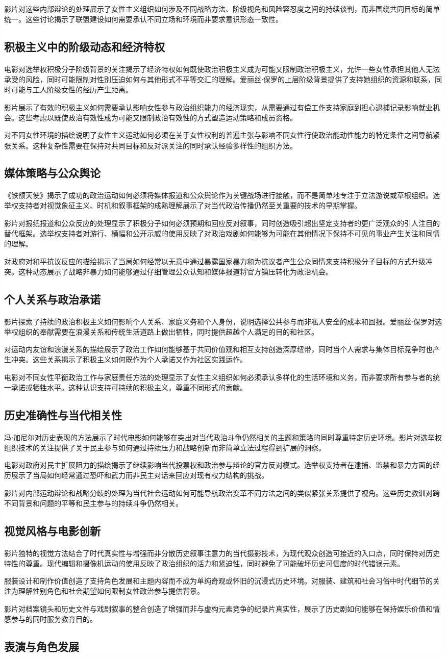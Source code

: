 影片对这些内部辩论的处理展示了女性主义组织如何涉及不同战略方法、阶级视角和风险容忍度之间的持续谈判，而非围绕共同目标的简单统一。这些讨论揭示了联盟建设如何需要承认不同立场和环境而非要求意识形态一致性。

## 积极主义中的阶级动态和经济特权

电影对选举权积极分子阶级背景的关注揭示了经济特权如何既使政治积极主义成为可能又限制政治积极主义，允许一些女性承担其他人无法承受的风险，同时可能限制对性别压迫如何与其他形式不平等交汇的理解。爱丽丝·保罗的上层阶级背景提供了支持她组织的资源和联系，同时可能与工人阶级女性的经历产生距离。

影片展示了有效的积极主义如何需要承认影响女性参与政治组织能力的经济现实，从需要通过有偿工作支持家庭到担心逮捕记录影响就业机会。这些考虑以既使政治有效性成为可能又限制政治有效性的方式塑造运动策略和成员资格。

对不同女性环境的描绘说明了女性主义运动如何必须在关于女性权利的普遍主张与影响不同女性行使政治能动性能力的特定条件之间导航紧张关系。这种复杂性需要在保持对共同目标和反对派关注的同时承认经验多样性的组织方法。

## 媒体策略与公众舆论

《铁颌天使》揭示了成功的政治运动如何必须将媒体报道和公众舆论作为关键战场进行接触，而不是简单地专注于立法游说或草根组织。选举权支持者对视觉象征主义、时机和叙事框架的成熟理解展示了对当代政治传播仍然至关重要的技术的早期掌握。

影片对报纸报道和公众反应的处理显示了积极分子如何必须预期和回应反对叙事，同时创造吸引超出坚定支持者的更广泛观众的引人注目的替代框架。选举权支持者对游行、横幅和公开示威的使用反映了对政治戏剧如何能够为可能在其他情况下保持不可见的事业产生关注和同情的理解。

对政府对和平抗议反应的描绘揭示了当局如何经常以无意中通过暴露国家暴力和为抗议者产生公众同情来支持积极分子目标的方式升级冲突。这种动态展示了战略非暴力如何能够通过仔细管理公众认知和媒体报道将官方镇压转化为政治机会。

## 个人关系与政治承诺

影片探索了持续的政治积极主义如何影响个人关系、家庭义务和个人身份，说明选择公共参与而非私人安全的成本和回报。爱丽丝·保罗对选举权组织的奉献需要在浪漫关系和传统生活道路上做出牺牲，同时提供超越个人满足的目的和社区。

对运动内友谊和浪漫关系的描绘展示了政治工作如何能够基于共同价值观和相互支持创造深厚纽带，同时当个人需求与集体目标竞争时也产生冲突。这些关系揭示了积极主义如何既作为个人承诺又作为社区实践运作。

电影对不同女性平衡政治工作与家庭责任方法的处理显示了女性主义组织如何必须承认多样化的生活环境和义务，而非要求所有参与者的统一承诺或牺牲水平。这种认识支持可持续的积极主义，尊重不同形式的贡献。

## 历史准确性与当代相关性

冯·加尼尔对历史表现的方法展示了时代电影如何能够在突出对当代政治斗争仍然相关的主题和策略的同时尊重特定历史环境。影片对选举权组织技术的关注提供了关于民主参与如何通过持续压力和战略创新而非简单立法过程得到扩展的洞察。

电影对政府对民主扩展阻力的描绘揭示了继续影响当代投票权和政治参与辩论的官方反对模式。选举权支持者在逮捕、监禁和暴力方面的经历展示了当局如何经常通过恐吓和武力而非民主对话来回应对现有权力结构的挑战。

影片对内部运动辩论和战略分歧的处理为当代社会运动如何可能导航政治变革不同方法之间的类似紧张关系提供了视角。这些历史教训对跨不同背景和问题的平等和民主参与的持续斗争仍然相关。

## 视觉风格与电影创新

影片独特的视觉方法结合了时代真实性与增强而非分散历史叙事注意力的当代摄影技术，为现代观众创造可接近的入口点，同时保持对历史特性的尊重。现代编辑和摄像机运动的使用反映了政治组织的活力和紧迫性，同时避免了可能破坏历史可信度的时代错误元素。

服装设计和制作价值创造了支持角色发展和主题内容而不成为单纯奇观或怀旧的沉浸式历史环境。对服装、建筑和社会习俗中时代细节的关注为理解性别角色和社会期望如何限制女性政治参与提供背景。

影片对档案镜头和历史文件与戏剧叙事的整合创造了增强而非与虚构元素竞争的纪录片真实性，展示了历史剧如何能够在保持娱乐价值和情感参与的同时服务教育目的。

## 表演与角色发展
